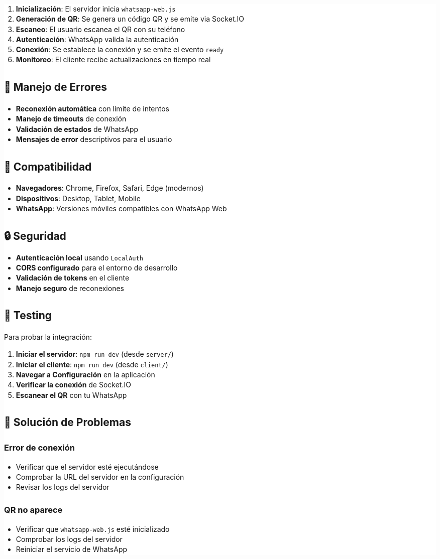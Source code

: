 1. **Inicialización**: El servidor inicia `whatsapp-web.js`
2. **Generación de QR**: Se genera un código QR y se emite via Socket.IO
3. **Escaneo**: El usuario escanea el QR con su teléfono
4. **Autenticación**: WhatsApp valida la autenticación
5. **Conexión**: Se establece la conexión y se emite el evento `ready`
6. **Monitoreo**: El cliente recibe actualizaciones en tiempo real

## 🚨 Manejo de Errores

- **Reconexión automática** con límite de intentos
- **Manejo de timeouts** de conexión
- **Validación de estados** de WhatsApp
- **Mensajes de error** descriptivos para el usuario

## 📱 Compatibilidad

- **Navegadores**: Chrome, Firefox, Safari, Edge (modernos)
- **Dispositivos**: Desktop, Tablet, Mobile
- **WhatsApp**: Versiones móviles compatibles con WhatsApp Web

## 🔒 Seguridad

- **Autenticación local** usando `LocalAuth`
- **CORS configurado** para el entorno de desarrollo
- **Validación de tokens** en el cliente
- **Manejo seguro** de reconexiones

## 🧪 Testing

Para probar la integración:

1. **Iniciar el servidor**: `npm run dev` (desde `server/`)
2. **Iniciar el cliente**: `npm run dev` (desde `client/`)
3. **Navegar a Configuración** en la aplicación
4. **Verificar la conexión** de Socket.IO
5. **Escanear el QR** con tu WhatsApp

## 🐛 Solución de Problemas

### Error de conexión

- Verificar que el servidor esté ejecutándose
- Comprobar la URL del servidor en la configuración
- Revisar los logs del servidor

### QR no aparece

- Verificar que `whatsapp-web.js` esté inicializado
- Comprobar los logs del servidor
- Reiniciar el servicio de WhatsApp

